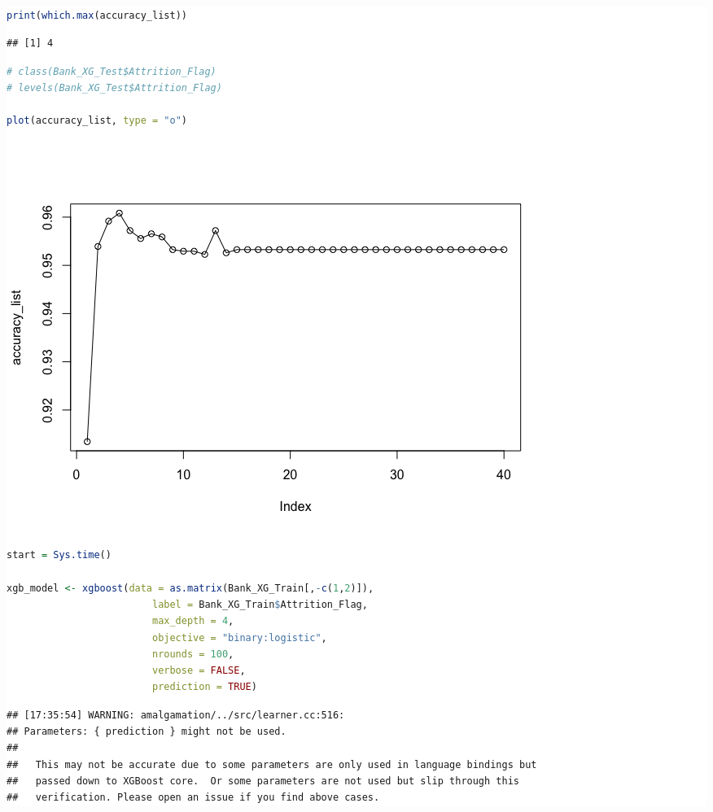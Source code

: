 ``` r
print(which.max(accuracy_list))
```

    ## [1] 4

``` r
# class(Bank_XG_Test$Attrition_Flag)
# levels(Bank_XG_Test$Attrition_Flag)

plot(accuracy_list, type = "o")
```

![](README_figs/README-unnamed-chunk-24-1.png)

``` r
start = Sys.time()

xgb_model <- xgboost(data = as.matrix(Bank_XG_Train[,-c(1,2)]), 
                         label = Bank_XG_Train$Attrition_Flag,
                         max_depth = 4, 
                         objective = "binary:logistic", 
                         nrounds = 100, 
                         verbose = FALSE,
                         prediction = TRUE)
```

    ## [17:35:54] WARNING: amalgamation/../src/learner.cc:516: 
    ## Parameters: { prediction } might not be used.
    ## 
    ##   This may not be accurate due to some parameters are only used in language bindings but
    ##   passed down to XGBoost core.  Or some parameters are not used but slip through this
    ##   verification. Please open an issue if you find above cases.